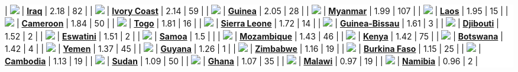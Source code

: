 | ![](https://worldpopulationreview.com/images/country-flags/shiny/24/IQ.png) | [**Iraq**](https://worldpopulationreview.com/countries/iraq)                                                         | 2.18                   | 82             |
| ![](https://worldpopulationreview.com/images/country-flags/shiny/24/CI.png) | [**Ivory Coast**](https://worldpopulationreview.com/countries/ivory-coast)                                           | 2.14                   | 59             |
| ![](https://worldpopulationreview.com/images/country-flags/shiny/24/GN.png) | [**Guinea**](https://worldpopulationreview.com/countries/guinea)                                                     | 2.05                   | 28             |
| ![](https://worldpopulationreview.com/images/country-flags/shiny/24/MM.png) | [**Myanmar**](https://worldpopulationreview.com/countries/myanmar)                                                   | 1.99                   | 107            |
| ![](https://worldpopulationreview.com/images/country-flags/shiny/24/LA.png) | [**Laos**](https://worldpopulationreview.com/countries/laos)                                                         | 1.95                   | 15             |
| ![](https://worldpopulationreview.com/images/country-flags/shiny/24/CM.png) | [**Cameroon**](https://worldpopulationreview.com/countries/cameroon)                                                 | 1.84                   | 50             |
| ![](https://worldpopulationreview.com/images/country-flags/shiny/24/TG.png) | [**Togo**](https://worldpopulationreview.com/countries/togo)                                                         | 1.81                   | 16             |
| ![](https://worldpopulationreview.com/images/country-flags/shiny/24/SL.png) | [**Sierra Leone**](https://worldpopulationreview.com/countries/sierra-leone)                                         | 1.72                   | 14             |
| ![](https://worldpopulationreview.com/images/country-flags/shiny/24/GW.png) | [**Guinea-Bissau**](https://worldpopulationreview.com/countries/guinea-bissau)                                       | 1.61                   | 3              |
| ![](https://worldpopulationreview.com/images/country-flags/shiny/24/DJ.png) | [**Djibouti**](https://worldpopulationreview.com/countries/djibouti)                                                 | 1.52                   | 2              |
| ![](https://worldpopulationreview.com/images/country-flags/shiny/24/SZ.png) | [**Eswatini**](https://worldpopulationreview.com/countries/eswatini)                                                 | 1.51                   | 2              |
| ![](https://worldpopulationreview.com/images/country-flags/shiny/24/WS.png) | [**Samoa**](https://worldpopulationreview.com/countries/samoa)                                                       | 1.5                    |                |
| ![](https://worldpopulationreview.com/images/country-flags/shiny/24/MZ.png) | [**Mozambique**](https://worldpopulationreview.com/countries/mozambique)                                             | 1.43                   | 46             |
| ![](https://worldpopulationreview.com/images/country-flags/shiny/24/KE.png) | [**Kenya**](https://worldpopulationreview.com/countries/kenya)                                                       | 1.42                   | 75             |
| ![](https://worldpopulationreview.com/images/country-flags/shiny/24/BW.png) | [**Botswana**](https://worldpopulationreview.com/countries/botswana)                                                 | 1.42                   | 4              |
| ![](https://worldpopulationreview.com/images/country-flags/shiny/24/YE.png) | [**Yemen**](https://worldpopulationreview.com/countries/yemen)                                                       | 1.37                   | 45             |
| ![](https://worldpopulationreview.com/images/country-flags/shiny/24/GY.png) | [**Guyana**](https://worldpopulationreview.com/countries/guyana)                                                     | 1.26                   | 1              |
| ![](https://worldpopulationreview.com/images/country-flags/shiny/24/ZW.png) | [**Zimbabwe**](https://worldpopulationreview.com/countries/zimbabwe)                                                 | 1.16                   | 19             |
| ![](https://worldpopulationreview.com/images/country-flags/shiny/24/BF.png) | [**Burkina Faso**](https://worldpopulationreview.com/countries/burkina-faso)                                         | 1.15                   | 25             |
| ![](https://worldpopulationreview.com/images/country-flags/shiny/24/KH.png) | [**Cambodia**](https://worldpopulationreview.com/countries/cambodia)                                                 | 1.13                   | 19             |
| ![](https://worldpopulationreview.com/images/country-flags/shiny/24/SD.png) | [**Sudan**](https://worldpopulationreview.com/countries/sudan)                                                       | 1.09                   | 50             |
| ![](https://worldpopulationreview.com/images/country-flags/shiny/24/GH.png) | [**Ghana**](https://worldpopulationreview.com/countries/ghana)                                                       | 1.07                   | 35             |
| ![](https://worldpopulationreview.com/images/country-flags/shiny/24/MW.png) | [**Malawi**](https://worldpopulationreview.com/countries/malawi)                                                     | 0.97                   | 19             |
| ![](https://worldpopulationreview.com/images/country-flags/shiny/24/NA.png) | [**Namibia**](https://worldpopulationreview.com/countries/namibia)                                                   | 0.96                   | 2              |